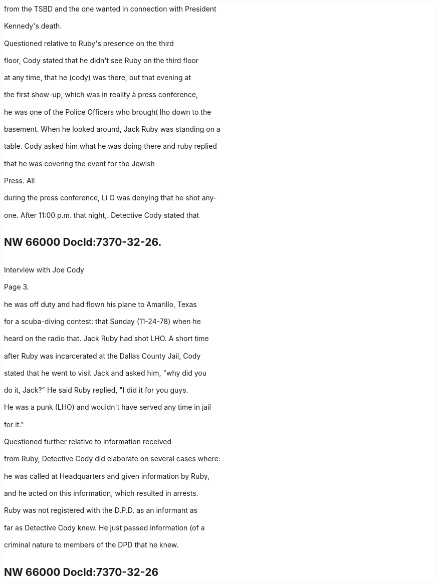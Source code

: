 from the TSBD and the one wanted in connection with President

Kennedy's death.

Questioned relative to Ruby's presence on the third

floor, Cody stated that he didn't see Ruby on the third floor

at any time, that he (cody) was there, but that evening at

the first show-up, which was in reality à press conference,

he was one of the Police Officers who brought Iho down to the

basement. When he looked around, Jack Ruby was standing on a

table. Cody asked him what he was doing there and ruby replied

that he was covering the event for the Jewish

Press. All

during the press conference, Li O was denying that he shot any-

one. After 11:00 p.m. that night,. Detective Cody stated that

NW 66000 Docld:7370-32-26.
---

##
Interview with Joe Cody

Page 3.

he was off duty and had flown his plane to Amarillo, Texas

for a scuba-diving contest: that Sunday (11-24-78) when he

heard on the radio that. Jack Ruby had shot LHO. A short time

after Ruby was incarcerated at the Dallas County Jail, Cody

stated that he went to visit Jack and asked him, "why did you

do it, Jack?" He said Ruby replied, "I did it for you guys.

He was a punk (LHO) and wouldn't have served any time in jail

for it."

Questioned further relative to information received

from Ruby, Detective Cody did elaborate on several cases where:

he was called at Headquarters and given information by Ruby,

and he acted on this information, which resulted in arrests.

Ruby was not registered with the D.P.D. as an informant as

far as Detective Cody knew. He just passed information (of a

criminal nature to members of the DPD that he knew.

NW 66000 Docld:7370-32-26
---

